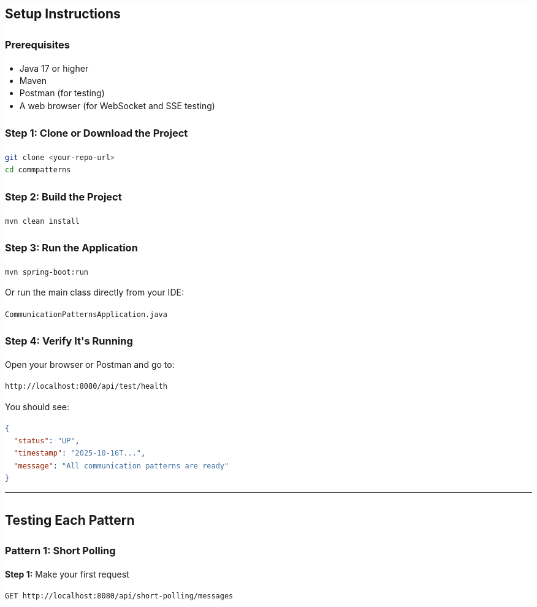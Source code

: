 ## Setup Instructions

### Prerequisites
- Java 17 or higher
- Maven
- Postman (for testing)
- A web browser (for WebSocket and SSE testing)

### Step 1: Clone or Download the Project
```bash
git clone <your-repo-url>
cd commpatterns
```

### Step 2: Build the Project
```bash
mvn clean install
```

### Step 3: Run the Application
```bash
mvn spring-boot:run
```

Or run the main class directly from your IDE:
```
CommunicationPatternsApplication.java
```

### Step 4: Verify It's Running
Open your browser or Postman and go to:
```
http://localhost:8080/api/test/health
```

You should see:
```json
{
  "status": "UP",
  "timestamp": "2025-10-16T...",
  "message": "All communication patterns are ready"
}
```

---

## Testing Each Pattern

### Pattern 1: Short Polling

**Step 1:** Make your first request
```
GET http://localhost:8080/api/short-polling/messages
```
